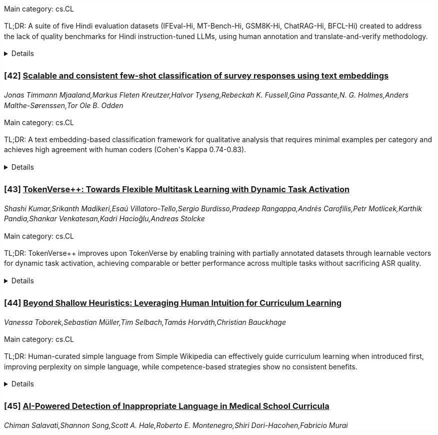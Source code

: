 Main category: cs.CL

TL;DR: A suite of five Hindi evaluation datasets (IFEval-Hi, MT-Bench-Hi, GSM8K-Hi, ChatRAG-Hi, BFCL-Hi) created to address the lack of quality benchmarks for Hindi instruction-tuned LLMs, using human annotation and translate-and-verify methodology.


<details><summary>Details</summary></details>


### [42] [Scalable and consistent few-shot classification of survey responses using text embeddings](https://arxiv.org/abs/2508.19836)
*Jonas Timmann Mjaaland,Markus Fleten Kreutzer,Halvor Tyseng,Rebeckah K. Fussell,Gina Passante,N. G. Holmes,Anders Malthe-Sørenssen,Tor Ole B. Odden*

Main category: cs.CL

TL;DR: A text embedding-based classification framework for qualitative analysis that requires minimal examples per category and achieves high agreement with human coders (Cohen's Kappa 0.74-0.83).


<details><summary>Details</summary></details>


### [43] [TokenVerse++: Towards Flexible Multitask Learning with Dynamic Task Activation](https://arxiv.org/abs/2508.19856)
*Shashi Kumar,Srikanth Madikeri,Esaú Villatoro-Tello,Sergio Burdisso,Pradeep Rangappa,Andrés Carofilis,Petr Motlicek,Karthik Pandia,Shankar Venkatesan,Kadri Hacioğlu,Andreas Stolcke*

Main category: cs.CL

TL;DR: TokenVerse++ improves upon TokenVerse by enabling training with partially annotated datasets through learnable vectors for dynamic task activation, achieving comparable or better performance across multiple tasks without sacrificing ASR quality.


<details><summary>Details</summary></details>


### [44] [Beyond Shallow Heuristics: Leveraging Human Intuition for Curriculum Learning](https://arxiv.org/abs/2508.19873)
*Vanessa Toborek,Sebastian Müller,Tim Selbach,Tamás Horváth,Christian Bauckhage*

Main category: cs.CL

TL;DR: Human-curated simple language from Simple Wikipedia can effectively guide curriculum learning when introduced first, improving perplexity on simple language, while competence-based strategies show no consistent benefits.


<details><summary>Details</summary></details>


### [45] [AI-Powered Detection of Inappropriate Language in Medical School Curricula](https://arxiv.org/abs/2508.19883)
*Chiman Salavati,Shannon Song,Scott A. Hale,Roberto E. Montenegro,Shiri Dori-Hacohen,Fabricio Murai*
